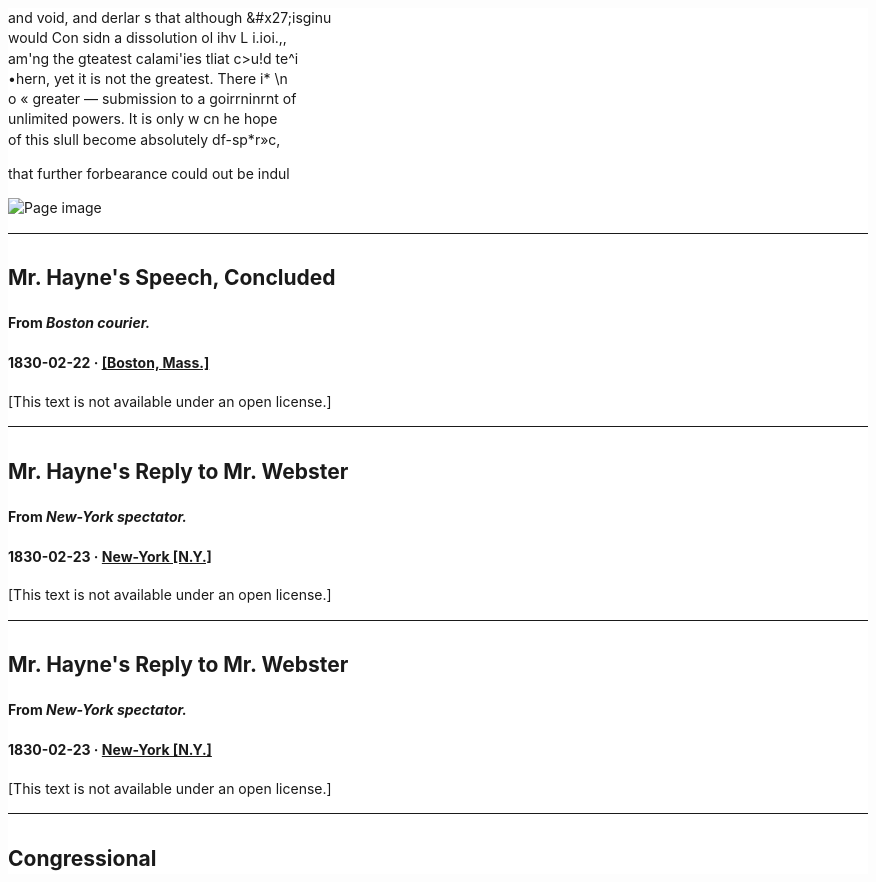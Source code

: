  
and void, and derlar s that although \&#x27;isginu  
would Con sidn a dissolution ol ihv L i.ioi.,,  
am&#x27;ng the gteatest calami&#x27;ies tliat c&gt;u!d te^i  
•hern, yet it is not the greatest. There i* \n  
o « greater — submission to a goirrninrnt of  
unlimited powers. It is only w cn he hope  
of this slull become absolutely df-sp*r»c,  
  
that further forbearance could out be indul 
</td><td style="width: 50%; max-height: 75%; margin: auto; display: block;">
<img alt="Page image" src="https://tile.loc.gov/image-services/iiif/service:ndnp:vi:batch_vi_isotopes_ver01:data:sn85025006:00414216420:1830021901:0480/pct:80.60917301221887,29.89864864864865,18.139425063455523,4.97506435006435/!600,600/0/default.jpg"/>
</td>
</tr></table>

---

## Mr. Hayne's Speech, Concluded

#### From _Boston courier._

#### 1830-02-22 &middot; [[Boston, Mass.]](http://dbpedia.org/resource/Boston)

[This text is not available under an open license.]

---

## Mr. Hayne's Reply to Mr. Webster

#### From _New-York spectator._

#### 1830-02-23 &middot; [New-York [N.Y.]](http://dbpedia.org/resource/New_York_City)

[This text is not available under an open license.]

---

## Mr. Hayne's Reply to Mr. Webster

#### From _New-York spectator._

#### 1830-02-23 &middot; [New-York [N.Y.]](http://dbpedia.org/resource/New_York_City)

[This text is not available under an open license.]

---

## Congressional
